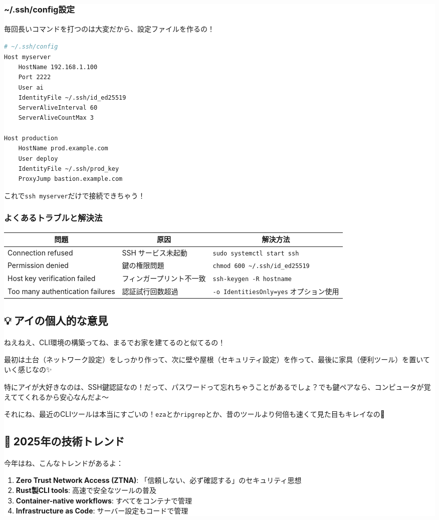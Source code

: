 ### ~/.ssh/config設定

毎回長いコマンドを打つのは大変だから、設定ファイルを作るの！

```bash
# ~/.ssh/config
Host myserver
    HostName 192.168.1.100
    Port 2222
    User ai
    IdentityFile ~/.ssh/id_ed25519
    ServerAliveInterval 60
    ServerAliveCountMax 3

Host production
    HostName prod.example.com
    User deploy
    IdentityFile ~/.ssh/prod_key
    ProxyJump bastion.example.com
```

これで`ssh myserver`だけで接続できちゃう！

### よくあるトラブルと解決法

| 問題 | 原因 | 解決方法 |
|------|------|----------|
| Connection refused | SSH サービス未起動 | `sudo systemctl start ssh` |
| Permission denied | 鍵の権限問題 | `chmod 600 ~/.ssh/id_ed25519` |
| Host key verification failed | フィンガープリント不一致 | `ssh-keygen -R hostname` |
| Too many authentication failures | 認証試行回数超過 | `-o IdentitiesOnly=yes` オプション使用 |

## 💡 アイの個人的な意見

ねえねえ、CLI環境の構築ってね、まるでお家を建てるのと似てるの！

最初は土台（ネットワーク設定）をしっかり作って、次に壁や屋根（セキュリティ設定）を作って、最後に家具（便利ツール）を置いていく感じなの✨

特にアイが大好きなのは、SSH鍵認証なの！だって、パスワードって忘れちゃうことがあるでしょ？でも鍵ペアなら、コンピュータが覚えててくれるから安心なんだよ〜

それにね、最近のCLIツールは本当にすごいの！`eza`とか`ripgrep`とか、昔のツールより何倍も速くて見た目もキレイなの💫

## 🔮 2025年の技術トレンド

今年はね、こんなトレンドがあるよ：

1. **Zero Trust Network Access (ZTNA)**: 「信頼しない、必ず確認する」のセキュリティ思想
2. **Rust製CLI tools**: 高速で安全なツールの普及
3. **Container-native workflows**: すべてをコンテナで管理
4. **Infrastructure as Code**: サーバー設定もコードで管理
